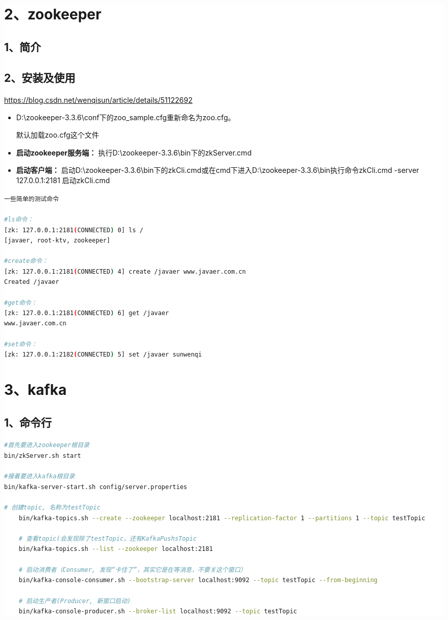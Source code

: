 

# 2、zookeeper

## 1、简介

## 2、安装及使用

<https://blog.csdn.net/wenqisun/article/details/51122692>

- D:\zookeeper-3.3.6\conf下的zoo_sample.cfg重新命名为zoo.cfg。

  默认加载zoo.cfg这个文件

- **启动zookeeper服务端：** 执行D:\zookeeper-3.3.6\bin下的zkServer.cmd

- **启动客户端：** 启动D:\zookeeper-3.3.6\bin下的zkCli.cmd或在cmd下进入D:\zookeeper-3.3.6\bin执行命令zkCli.cmd -server 127.0.0.1:2181  启动zkCli.cmd

```bash
一些简单的测试命令

#ls命令：
[zk: 127.0.0.1:2181(CONNECTED) 0] ls /
[javaer, root-ktv, zookeeper]

#create命令：
[zk: 127.0.0.1:2181(CONNECTED) 4] create /javaer www.javaer.com.cn
Created /javaer

#get命令：
[zk: 127.0.0.1:2181(CONNECTED) 6] get /javaer
www.javaer.com.cn

#set命令：
[zk: 127.0.0.1:2182(CONNECTED) 5] set /javaer sunwenqi
```



# 3、kafka

## 1、命令行

```bash
#首先要进入zookeeper根目录
bin/zkServer.sh start

#接着要进入kafka根目录
bin/kafka-server-start.sh config/server.properties

# 创建topic, 名称为testTopic
    bin/kafka-topics.sh --create --zookeeper localhost:2181 --replication-factor 1 --partitions 1 --topic testTopic

    # 查看topic(会发现除了testTopic，还有KafkaPushsTopic
    bin/kafka-topics.sh --list --zookeeper localhost:2181

    # 启动消费者（Consumer, 发现“卡住了”，其实它是在等消息，不要关这个窗口）
    bin/kafka-console-consumer.sh --bootstrap-server localhost:9092 --topic testTopic --from-beginning

    # 启动生产者(Producer, 新窗口启动)
    bin/kafka-console-producer.sh --broker-list localhost:9092 --topic testTopic
```
